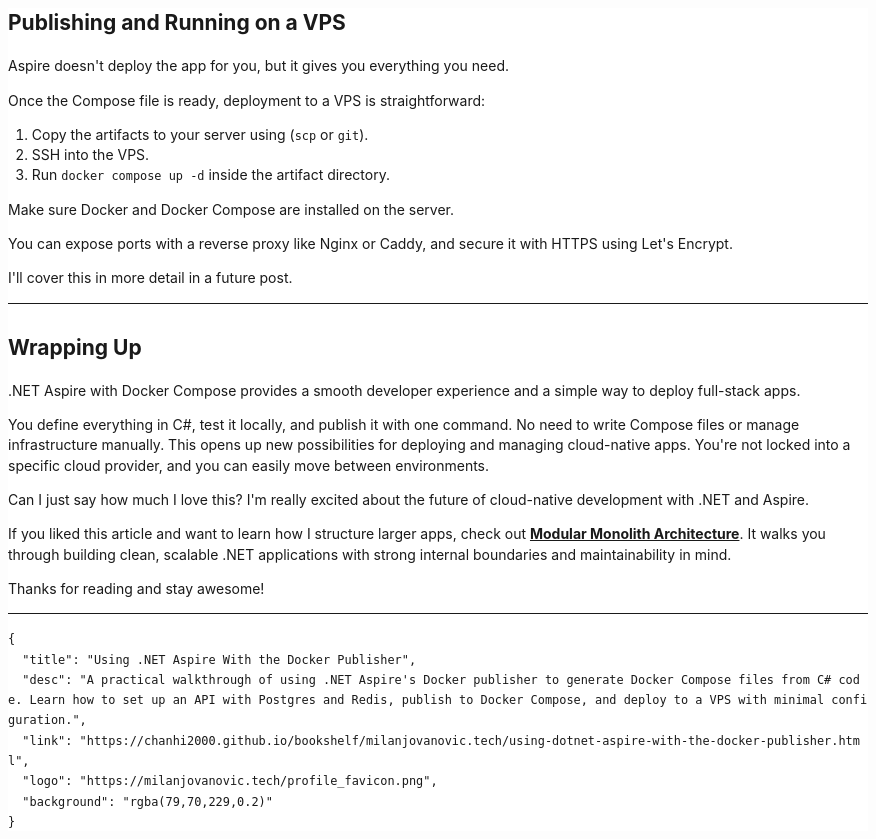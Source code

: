 ## Publishing and Running on a VPS

Aspire doesn't deploy the app for you, but it gives you everything you need.

Once the Compose file is ready, deployment to a VPS is straightforward:

1. Copy the artifacts to your server using (`scp` or `git`).
2. SSH into the VPS.
3. Run `docker compose up -d` inside the artifact directory.

Make sure Docker and Docker Compose are installed on the server.

You can expose ports with a reverse proxy like Nginx or Caddy, and secure it with HTTPS using Let's Encrypt.

I'll cover this in more detail in a future post.

---

## Wrapping Up

.NET Aspire with Docker Compose provides a smooth developer experience and a simple way to deploy full-stack apps.

You define everything in C#, test it locally, and publish it with one command. No need to write Compose files or manage infrastructure manually. This opens up new possibilities for deploying and managing cloud-native apps. You're not locked into a specific cloud provider, and you can easily move between environments.

Can I just say how much I love this? I'm really excited about the future of cloud-native development with .NET and Aspire.

If you liked this article and want to learn how I structure larger apps, check out [**Modular Monolith Architecture**](/milanjovanovic.tech/modular-monolith-architecture/README.md). It walks you through building clean, scalable .NET applications with strong internal boundaries and maintainability in mind.

Thanks for reading and stay awesome!

---


```component VPCard
{
  "title": "Using .NET Aspire With the Docker Publisher",
  "desc": "A practical walkthrough of using .NET Aspire's Docker publisher to generate Docker Compose files from C# code. Learn how to set up an API with Postgres and Redis, publish to Docker Compose, and deploy to a VPS with minimal configuration.",
  "link": "https://chanhi2000.github.io/bookshelf/milanjovanovic.tech/using-dotnet-aspire-with-the-docker-publisher.html",
  "logo": "https://milanjovanovic.tech/profile_favicon.png",
  "background": "rgba(79,70,229,0.2)"
}
```
